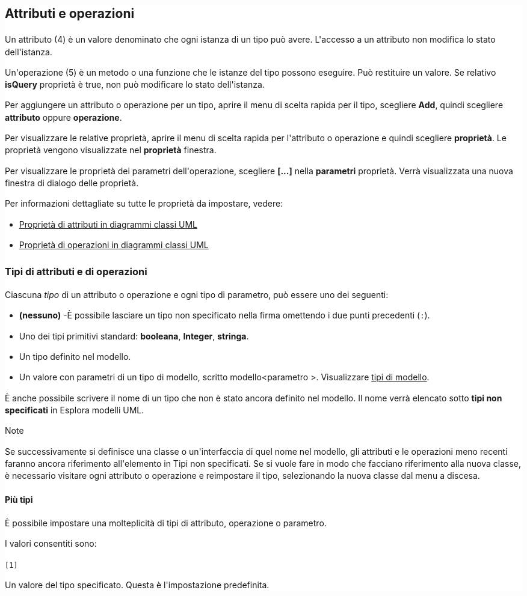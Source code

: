 ##  <a name="AttributesAndOperations"></a> Attributi e operazioni  
 Un attributo (4) è un valore denominato che ogni istanza di un tipo può avere. L'accesso a un attributo non modifica lo stato dell'istanza.  
  
 Un'operazione (5) è un metodo o una funzione che le istanze del tipo possono eseguire. Può restituire un valore. Se relativo **isQuery** proprietà è true, non può modificare lo stato dell'istanza.  
  
 Per aggiungere un attributo o operazione per un tipo, aprire il menu di scelta rapida per il tipo, scegliere **Add**, quindi scegliere **attributo** oppure **operazione**.  
  
 Per visualizzare le relative proprietà, aprire il menu di scelta rapida per l'attributo o operazione e quindi scegliere **proprietà**. Le proprietà vengono visualizzate nel **proprietà** finestra.  
  
 Per visualizzare le proprietà dei parametri dell'operazione, scegliere **[...]** nella **parametri** proprietà. Verrà visualizzata una nuova finestra di dialogo delle proprietà.  
  
 Per informazioni dettagliate su tutte le proprietà da impostare, vedere:  
  
-   [Proprietà di attributi in diagrammi classi UML](../modeling/properties-of-attributes-on-uml-class-diagrams.md)  
  
-   [Proprietà di operazioni in diagrammi classi UML](../modeling/properties-of-operations-on-uml-class-diagrams.md)  
  
### <a name="types-of-attributes-and-operations"></a>Tipi di attributi e di operazioni  
 Ciascuna *tipo* di un attributo o operazione e ogni tipo di parametro, può essere uno dei seguenti:  
  
-   **(nessuno)**  -È possibile lasciare un tipo non specificato nella firma omettendo i due punti precedenti (`:`).  
  
-   Uno dei tipi primitivi standard: **booleana**, **Integer**, **stringa**.  
  
-   Un tipo definito nel modello.  
  
-   Un valore con parametri di un tipo di modello, scritto modello\<parametro >. Visualizzare [tipi di modello](#Templates).  
  
 È anche possibile scrivere il nome di un tipo che non è stato ancora definito nel modello. Il nome verrà elencato sotto **tipi non specificati** in Esplora modelli UML.  
  
> [!NOTE]
>  Se successivamente si definisce una classe o un'interfaccia di quel nome nel modello, gli attributi e le operazioni meno recenti faranno ancora riferimento all'elemento in Tipi non specificati. Se si vuole fare in modo che facciano riferimento alla nuova classe, è necessario visitare ogni attributo o operazione e reimpostare il tipo, selezionando la nuova classe dal menu a discesa.  
  
#### <a name="multiple-types"></a>Più tipi  
 È possibile impostare una molteplicità di tipi di attributo, operazione o parametro.  
  
 I valori consentiti sono:  
  
 `[1]`  
  
 Un valore del tipo specificato. Questa è l'impostazione predefinita.  
  